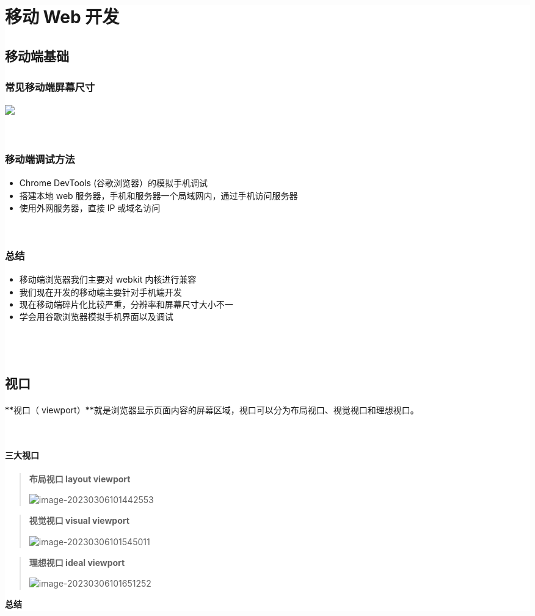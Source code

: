 # 移动 Web 开发

## 移动端基础

### 常见移动端屏幕尺寸

![](https://cdn.jsdelivr.net/gh/LAOVA/Typora_images@main/img/202310092331380.png)

<br/>

### 移动端调试方法

- Chrome DevTools (谷歌浏览器）的模拟手机调试
- 搭建本地 web 服务器，手机和服务器一个局域网内，通过手机访问服务器
- 使用外网服务器，直接 IP 或域名访问

<br/>

### 总结

- 移动端浏览器我们主要对 webkit 内核进行兼容
- 我们现在开发的移动端主要针对手机端开发
- 现在移动端碎片化比较严重，分辨率和屏幕尺寸大小不一
- 学会用谷歌浏览器模拟手机界面以及调试

<br/>

<br/>

## 视口

**视口（ viewport）**就是浏览器显示页面内容的屏幕区域，视口可以分为布局视口、视觉视口和理想视口。

<br/>

#### 三大视口

> **布局视口 layout viewport**
>
> ![image-20230306101442553](https://cdn.jsdelivr.net/gh/LAOVA/Typora_images@main/img/202310092331141.png)

> **视觉视口 visual viewport**
>
> ![image-20230306101545011](https://cdn.jsdelivr.net/gh/LAOVA/Typora_images@main/img/202310092331915.png)

> **理想视口 ideal viewport**
>
> ![image-20230306101651252](https://cdn.jsdelivr.net/gh/LAOVA/Typora_images@main/img/202310092333668.png)

**总结**

